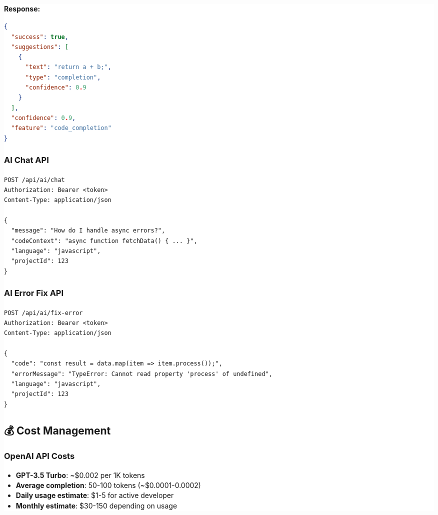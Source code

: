 **Response:**
```json
{
  "success": true,
  "suggestions": [
    {
      "text": "return a + b;",
      "type": "completion", 
      "confidence": 0.9
    }
  ],
  "confidence": 0.9,
  "feature": "code_completion"
}
```

### **AI Chat API**
```http
POST /api/ai/chat
Authorization: Bearer <token>
Content-Type: application/json

{
  "message": "How do I handle async errors?",
  "codeContext": "async function fetchData() { ... }",
  "language": "javascript",
  "projectId": 123
}
```

### **AI Error Fix API**
```http
POST /api/ai/fix-error
Authorization: Bearer <token>
Content-Type: application/json

{
  "code": "const result = data.map(item => item.process());",
  "errorMessage": "TypeError: Cannot read property 'process' of undefined",
  "language": "javascript",
  "projectId": 123
}
```

## 💰 **Cost Management**

### **OpenAI API Costs**
- **GPT-3.5 Turbo**: ~$0.002 per 1K tokens
- **Average completion**: 50-100 tokens (~$0.0001-0.0002)
- **Daily usage estimate**: $1-5 for active developer
- **Monthly estimate**: $30-150 depending on usage
